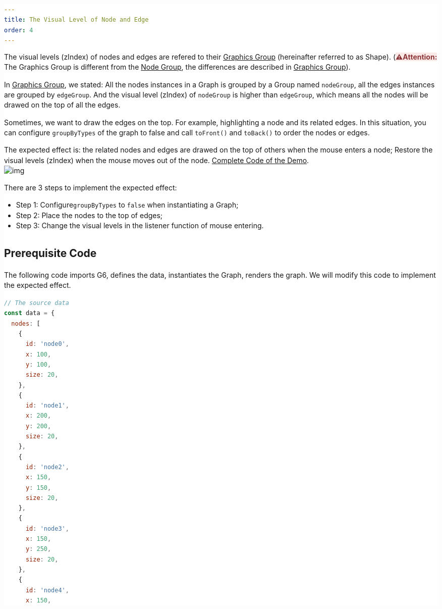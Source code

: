 ```yaml
---
title: The Visual Level of Node and Edge
order: 4
---
```


The visual levels (zIndex) of nodes and edges are refered to their [Graphics Group](/en/docs/manual/advanced/keyconcept/graphics-group) (hereinafter referred to as Shape). (<span style="background-color: rgb(251, 233, 231); color: rgb(139, 53, 56)"><strong>⚠️Attention:</strong></span> The Graphics Group is different from the [Node Group](/en/docs/manual/middle/nodeGroup), the differences are described in [Graphics Group](/en/docs/manual/advanced/keyconcept/graphics-group)).

In [Graphics Group](/en/docs/manual/advanced/keyconcept/graphics-group), we stated: All the nodes instances in a Graph is grouped by a Group named `nodeGroup`, all the edges instances are grouped by `edgeGroup`. And the visual level (zIndex) of `nodeGroup` is higher than `edgeGroup`, which means all the nodes will be drawed on the top of all the edges.

Sometimes, we want to draw the edges on the top. For example, highlighting a node and its related edges. In this situation, you can configure `groupByTypes` of the graph to false and call `toFront()` and `toBack()` to order the nodes or edges.

The expected effect is: the related nodes and edges are drawed on the top of others when the mouse enters a node; Restore the visual levels (zIndex) when the mouse moves out of the node. <a href='https://codepen.io/Yanyan-Wang/pen/GRRNzGN' target='_blank'>Complete Code of the Demo</a>. <br /><img src='https://gw.alipayobjects.com/mdn/rms_f8c6a0/afts/img/A*uWGAR5-w-TcAAAAAAAAAAABkARQnAQ' width=150 alt='img'/>

There are 3 steps to implement the expected effect:

- Step 1: Configure`groupByTypes` to `false` when instantiating a Graph;
- Step 2: Place the nodes to the top of edges;
- Step 3: Change the visual levels in the listener function of mouse entering.

## Prerequisite Code

The following code imports G6, defines the data, instantiates the Graph, renders the graph. We will modify this code to implement the expected effect.

```javascript
// The source data
const data = {
  nodes: [
    {
      id: 'node0',
      x: 100,
      y: 100,
      size: 20,
    },
    {
      id: 'node1',
      x: 200,
      y: 200,
      size: 20,
    },
    {
      id: 'node2',
      x: 150,
      y: 150,
      size: 20,
    },
    {
      id: 'node3',
      x: 150,
      y: 250,
      size: 20,
    },
    {
      id: 'node4',
      x: 150,
```